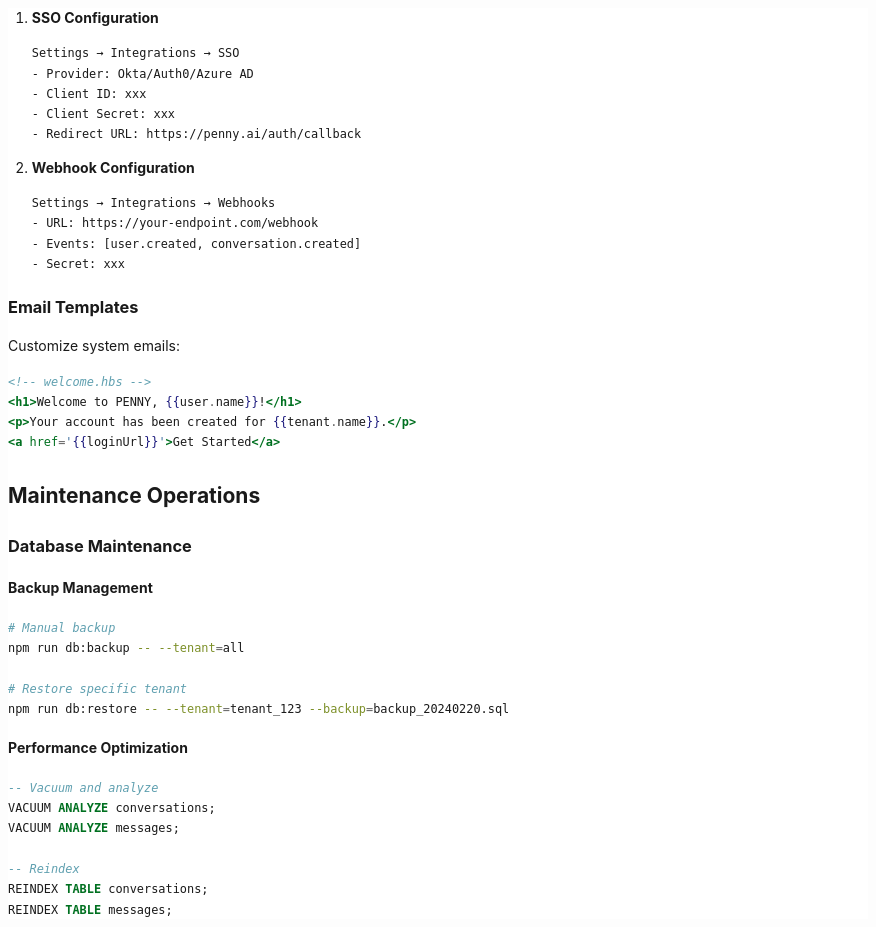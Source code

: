 1. **SSO Configuration**

   ```bash
   Settings → Integrations → SSO
   - Provider: Okta/Auth0/Azure AD
   - Client ID: xxx
   - Client Secret: xxx
   - Redirect URL: https://penny.ai/auth/callback
   ```

2. **Webhook Configuration**
   ```bash
   Settings → Integrations → Webhooks
   - URL: https://your-endpoint.com/webhook
   - Events: [user.created, conversation.created]
   - Secret: xxx
   ```

### Email Templates

Customize system emails:

```handlebars
<!-- welcome.hbs -->
<h1>Welcome to PENNY, {{user.name}}!</h1>
<p>Your account has been created for {{tenant.name}}.</p>
<a href='{{loginUrl}}'>Get Started</a>
```

## Maintenance Operations

### Database Maintenance

#### Backup Management

```bash
# Manual backup
npm run db:backup -- --tenant=all

# Restore specific tenant
npm run db:restore -- --tenant=tenant_123 --backup=backup_20240220.sql
```

#### Performance Optimization

```sql
-- Vacuum and analyze
VACUUM ANALYZE conversations;
VACUUM ANALYZE messages;

-- Reindex
REINDEX TABLE conversations;
REINDEX TABLE messages;
```
